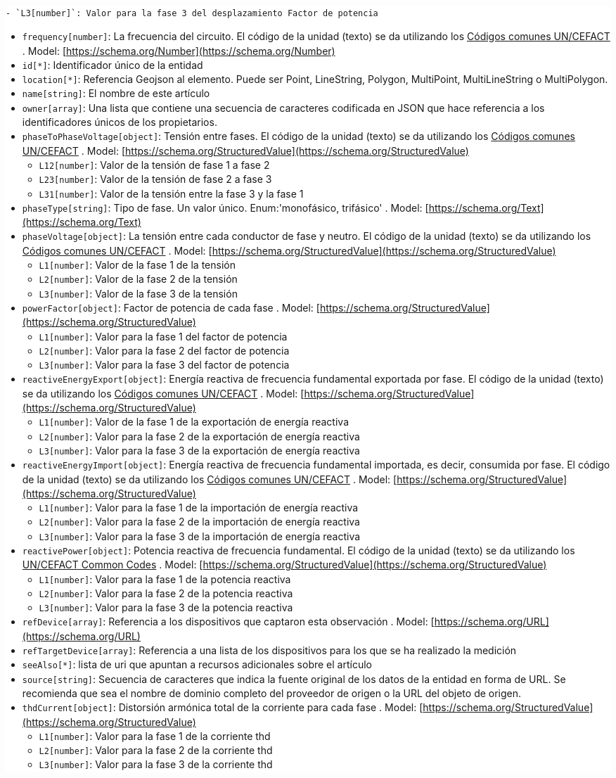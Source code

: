 	- `L3[number]`: Valor para la fase 3 del desplazamiento Factor de potencia    
- `frequency[number]`: La frecuencia del circuito. El código de la unidad (texto) se da utilizando los [Códigos comunes UN/CEFACT](http://wiki.goodrelations-vocabulary.org/Documentation/UN/CEFACT_Common_Codes)  . Model: [https://schema.org/Number](https://schema.org/Number)
- `id[*]`: Identificador único de la entidad  
- `location[*]`: Referencia Geojson al elemento. Puede ser Point, LineString, Polygon, MultiPoint, MultiLineString o MultiPolygon.  
- `name[string]`: El nombre de este artículo  
- `owner[array]`: Una lista que contiene una secuencia de caracteres codificada en JSON que hace referencia a los identificadores únicos de los propietarios.  
- `phaseToPhaseVoltage[object]`: Tensión entre fases. El código de la unidad (texto) se da utilizando los [Códigos comunes UN/CEFACT](http://wiki.goodrelations-vocabulary.org/Documentation/UN/CEFACT_Common_Codes)  . Model: [https://schema.org/StructuredValue](https://schema.org/StructuredValue)
	- `L12[number]`: Valor de la tensión de fase 1 a fase 2    
	- `L23[number]`: Valor de la tensión de fase 2 a fase 3    
	- `L31[number]`: Valor de la tensión entre la fase 3 y la fase 1    
- `phaseType[string]`: Tipo de fase. Un valor único. Enum:'monofásico, trifásico'  . Model: [https://schema.org/Text](https://schema.org/Text)
- `phaseVoltage[object]`: La tensión entre cada conductor de fase y neutro. El código de la unidad (texto) se da utilizando los [Códigos comunes UN/CEFACT](http://wiki.goodrelations-vocabulary.org/Documentation/UN/CEFACT_Common_Codes)  . Model: [https://schema.org/StructuredValue](https://schema.org/StructuredValue)
	- `L1[number]`: Valor de la fase 1 de la tensión    
	- `L2[number]`: Valor de la fase 2 de la tensión    
	- `L3[number]`: Valor de la fase 3 de la tensión    
- `powerFactor[object]`: Factor de potencia de cada fase  . Model: [https://schema.org/StructuredValue](https://schema.org/StructuredValue)
	- `L1[number]`: Valor para la fase 1 del factor de potencia    
	- `L2[number]`: Valor para la fase 2 del factor de potencia    
	- `L3[number]`: Valor para la fase 3 del factor de potencia    
- `reactiveEnergyExport[object]`: Energía reactiva de frecuencia fundamental exportada por fase. El código de la unidad (texto) se da utilizando los [Códigos comunes UN/CEFACT](http://wiki.goodrelations-vocabulary.org/Documentation/UN/CEFACT_Common_Codes)  . Model: [https://schema.org/StructuredValue](https://schema.org/StructuredValue)
	- `L1[number]`: Valor de la fase 1 de la exportación de energía reactiva    
	- `L2[number]`: Valor para la fase 2 de la exportación de energía reactiva    
	- `L3[number]`: Valor para la fase 3 de la exportación de energía reactiva    
- `reactiveEnergyImport[object]`: Energía reactiva de frecuencia fundamental importada, es decir, consumida por fase. El código de la unidad (texto) se da utilizando los [Códigos comunes UN/CEFACT](http://wiki.goodrelations-vocabulary.org/Documentation/UN/CEFACT_Common_Codes)  . Model: [https://schema.org/StructuredValue](https://schema.org/StructuredValue)
	- `L1[number]`: Valor para la fase 1 de la importación de energía reactiva    
	- `L2[number]`: Valor para la fase 2 de la importación de energía reactiva    
	- `L3[number]`: Valor para la fase 3 de la importación de energía reactiva    
- `reactivePower[object]`: Potencia reactiva de frecuencia fundamental. El código de la unidad (texto) se da utilizando los [UN/CEFACT Common Codes](http://wiki.goodrelations-vocabulary.org/Documentation/UN/CEFACT_Common_Codes)  . Model: [https://schema.org/StructuredValue](https://schema.org/StructuredValue)
	- `L1[number]`: Valor para la fase 1 de la potencia reactiva    
	- `L2[number]`: Valor para la fase 2 de la potencia reactiva    
	- `L3[number]`: Valor para la fase 3 de la potencia reactiva    
- `refDevice[array]`: Referencia a los dispositivos que captaron esta observación  . Model: [https://schema.org/URL](https://schema.org/URL)
- `refTargetDevice[array]`: Referencia a una lista de los dispositivos para los que se ha realizado la medición  
- `seeAlso[*]`: lista de uri que apuntan a recursos adicionales sobre el artículo  
- `source[string]`: Secuencia de caracteres que indica la fuente original de los datos de la entidad en forma de URL. Se recomienda que sea el nombre de dominio completo del proveedor de origen o la URL del objeto de origen.  
- `thdCurrent[object]`: Distorsión armónica total de la corriente para cada fase  . Model: [https://schema.org/StructuredValue](https://schema.org/StructuredValue)
	- `L1[number]`: Valor para la fase 1 de la corriente thd    
	- `L2[number]`: Valor para la fase 2 de la corriente thd    
	- `L3[number]`: Valor para la fase 3 de la corriente thd    